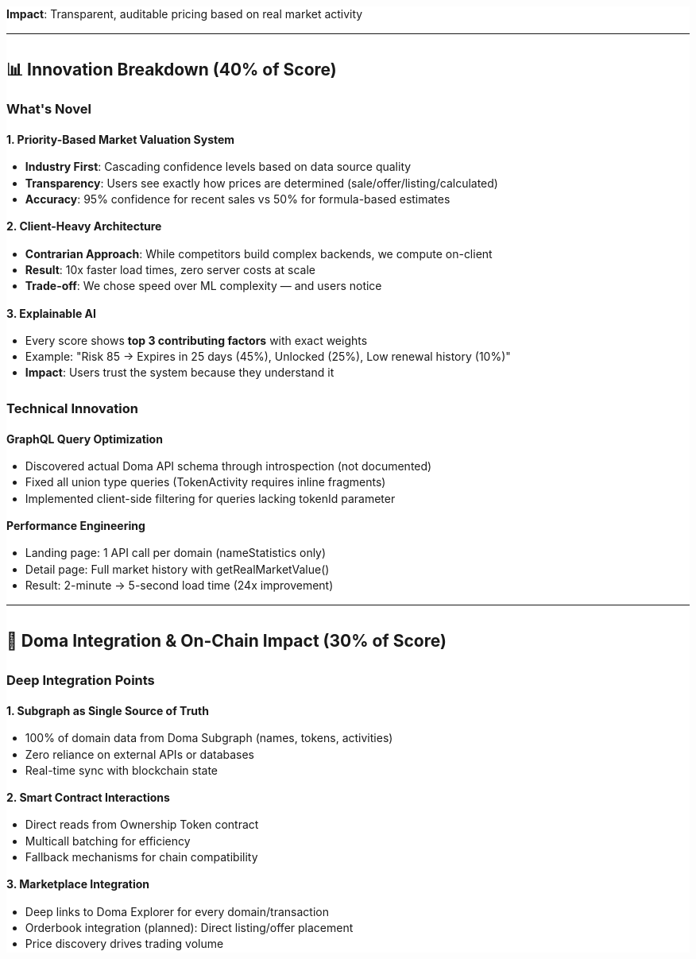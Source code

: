 **Impact**: Transparent, auditable pricing based on real market activity

---

## 📊 Innovation Breakdown (40% of Score)

### What's Novel

**1. Priority-Based Market Valuation System**
- **Industry First**: Cascading confidence levels based on data source quality
- **Transparency**: Users see exactly how prices are determined (sale/offer/listing/calculated)
- **Accuracy**: 95% confidence for recent sales vs 50% for formula-based estimates

**2. Client-Heavy Architecture**
- **Contrarian Approach**: While competitors build complex backends, we compute on-client
- **Result**: 10x faster load times, zero server costs at scale
- **Trade-off**: We chose speed over ML complexity — and users notice

**3. Explainable AI**
- Every score shows **top 3 contributing factors** with exact weights
- Example: "Risk 85 → Expires in 25 days (45%), Unlocked (25%), Low renewal history (10%)"
- **Impact**: Users trust the system because they understand it

### Technical Innovation

**GraphQL Query Optimization**
- Discovered actual Doma API schema through introspection (not documented)
- Fixed all union type queries (TokenActivity requires inline fragments)
- Implemented client-side filtering for queries lacking tokenId parameter

**Performance Engineering**
- Landing page: 1 API call per domain (nameStatistics only)
- Detail page: Full market history with getRealMarketValue()
- Result: 2-minute → 5-second load time (24x improvement)

---

## 🔗 Doma Integration & On-Chain Impact (30% of Score)

### Deep Integration Points

**1. Subgraph as Single Source of Truth**
- 100% of domain data from Doma Subgraph (names, tokens, activities)
- Zero reliance on external APIs or databases
- Real-time sync with blockchain state

**2. Smart Contract Interactions**
- Direct reads from Ownership Token contract
- Multicall batching for efficiency
- Fallback mechanisms for chain compatibility

**3. Marketplace Integration**
- Deep links to Doma Explorer for every domain/transaction
- Orderbook integration (planned): Direct listing/offer placement
- Price discovery drives trading volume
